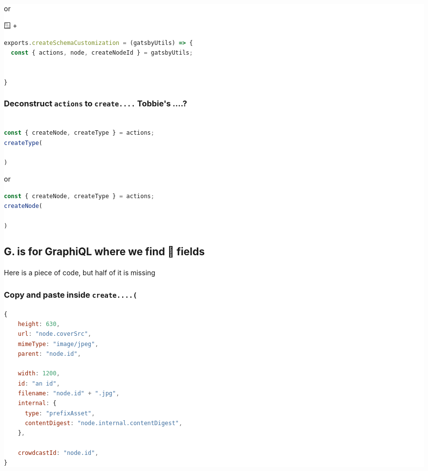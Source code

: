 or

🪟 +
```js
exports.createSchemaCustomization = (gatsbyUtils) => {
  const { actions, node, createNodeId } = gatsbyUtils;


}
```




### Deconstruct `actions` to `create....` Tobbie's ....?

```js

const { createNode, createType } = actions;
createType(

)

```

or


```js
const { createNode, createType } = actions;
createNode(

)
```










## G. is for GraphiQL where we find 🍓 fields

Here is a piece of code, but half of it is missing

### Copy and paste inside `create....(`

```js
{
    height: 630,
    url: "node.coverSrc",
    mimeType: "image/jpeg",
    parent: "node.id",

    width: 1200,
    id: "an id",
    filename: "node.id" + ".jpg",
    internal: {
      type: "prefixAsset",
      contentDigest: "node.internal.contentDigest",
    },

    crowdcastId: "node.id",
}
```

